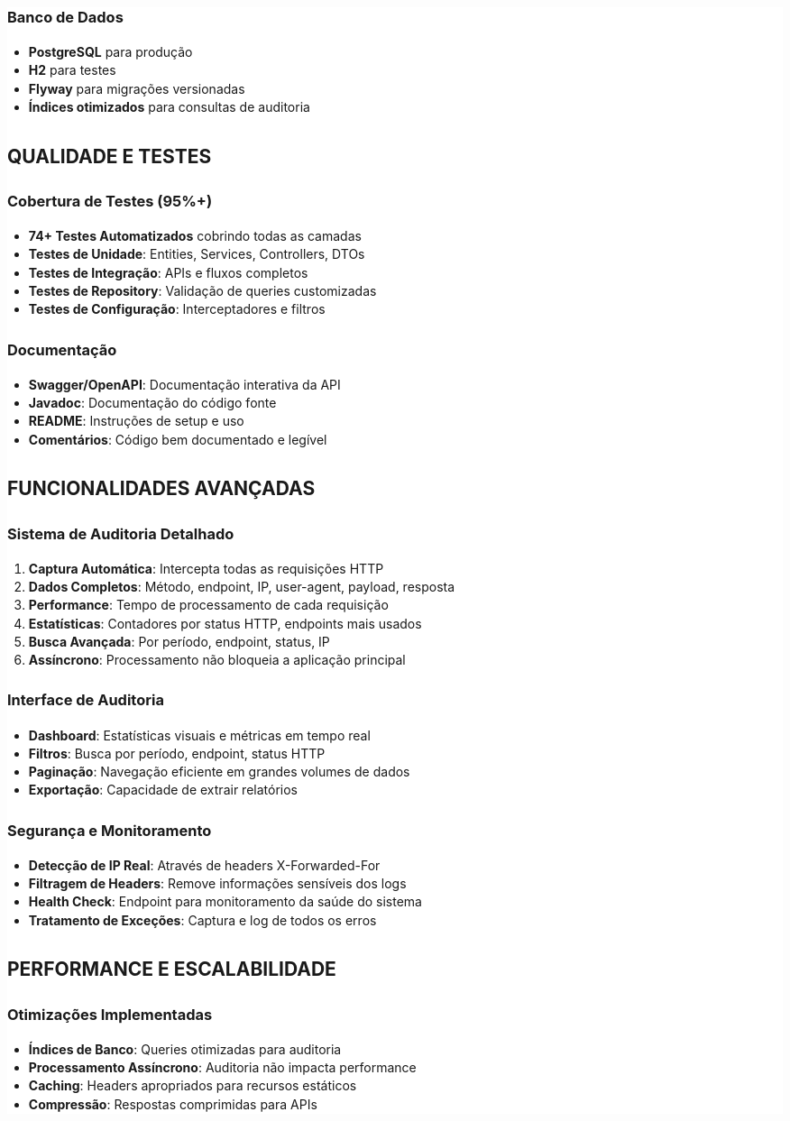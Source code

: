 ### Banco de Dados
- **PostgreSQL** para produção
- **H2** para testes
- **Flyway** para migrações versionadas
- **Índices otimizados** para consultas de auditoria

## QUALIDADE E TESTES

### Cobertura de Testes (95%+)
- **74+ Testes Automatizados** cobrindo todas as camadas
- **Testes de Unidade**: Entities, Services, Controllers, DTOs
- **Testes de Integração**: APIs e fluxos completos
- **Testes de Repository**: Validação de queries customizadas
- **Testes de Configuração**: Interceptadores e filtros

### Documentação
- **Swagger/OpenAPI**: Documentação interativa da API
- **Javadoc**: Documentação do código fonte
- **README**: Instruções de setup e uso
- **Comentários**: Código bem documentado e legível

## FUNCIONALIDADES AVANÇADAS

### Sistema de Auditoria Detalhado
1. **Captura Automática**: Intercepta todas as requisições HTTP
2. **Dados Completos**: Método, endpoint, IP, user-agent, payload, resposta
3. **Performance**: Tempo de processamento de cada requisição
4. **Estatísticas**: Contadores por status HTTP, endpoints mais usados
5. **Busca Avançada**: Por período, endpoint, status, IP
6. **Assíncrono**: Processamento não bloqueia a aplicação principal

### Interface de Auditoria
- **Dashboard**: Estatísticas visuais e métricas em tempo real
- **Filtros**: Busca por período, endpoint, status HTTP
- **Paginação**: Navegação eficiente em grandes volumes de dados
- **Exportação**: Capacidade de extrair relatórios

### Segurança e Monitoramento
- **Detecção de IP Real**: Através de headers X-Forwarded-For
- **Filtragem de Headers**: Remove informações sensíveis dos logs
- **Health Check**: Endpoint para monitoramento da saúde do sistema
- **Tratamento de Exceções**: Captura e log de todos os erros

## PERFORMANCE E ESCALABILIDADE

### Otimizações Implementadas
- **Índices de Banco**: Queries otimizadas para auditoria
- **Processamento Assíncrono**: Auditoria não impacta performance
- **Caching**: Headers apropriados para recursos estáticos
- **Compressão**: Respostas comprimidas para APIs
